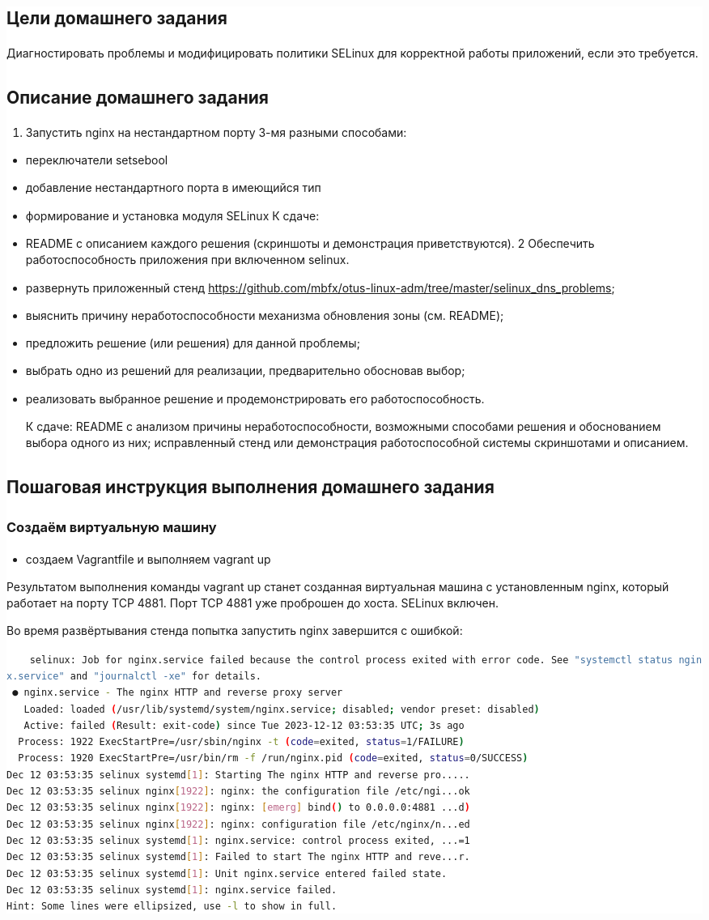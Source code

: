 ## Цели домашнего задания

Диагностировать проблемы и модифицировать политики SELinux для корректной работы приложений, если это требуется.

## Описание домашнего задания

1. Запустить nginx на нестандартном порту 3-мя разными способами:

- переключатели setsebool
- добавление нестандартного порта в имеющийся тип
- формирование и установка модуля SELinux
К сдаче:
- README с описанием каждого решения (скриншоты и демонстрация приветствуются).
2 Обеспечить работоспособность приложения при включенном selinux.
- развернуть приложенный стенд https://github.com/mbfx/otus-linux-adm/tree/master/selinux_dns_problems;
- выяснить причину неработоспособности механизма обновления зоны (см. README);
- предложить решение (или решения) для данной проблемы;
- выбрать одно из решений для реализации, предварительно обосновав выбор;
- реализовать выбранное решение и продемонстрировать его работоспособность.

  К сдаче:
README с анализом причины неработоспособности, возможными способами решения и обоснованием выбора одного из них;
исправленный стенд или демонстрация работоспособной системы скриншотами и описанием.

## Пошаговая инструкция выполнения домашнего задания

### Создаём виртуальную машину

- создаем Vagrantfile и выполняем vagrant up

Результатом выполнения команды vagrant up станет созданная виртуальная машина с установленным nginx, который работает на порту TCP 4881. Порт TCP 4881 уже проброшен до хоста. SELinux включен.

Во время развёртывания стенда попытка запустить nginx завершится с ошибкой:

```bash
    selinux: Job for nginx.service failed because the control process exited with error code. See "systemctl status nginx.service" and "journalctl -xe" for details.
 ● nginx.service - The nginx HTTP and reverse proxy server
   Loaded: loaded (/usr/lib/systemd/system/nginx.service; disabled; vendor preset: disabled)
   Active: failed (Result: exit-code) since Tue 2023-12-12 03:53:35 UTC; 3s ago
  Process: 1922 ExecStartPre=/usr/sbin/nginx -t (code=exited, status=1/FAILURE)
  Process: 1920 ExecStartPre=/usr/bin/rm -f /run/nginx.pid (code=exited, status=0/SUCCESS)
Dec 12 03:53:35 selinux systemd[1]: Starting The nginx HTTP and reverse pro.....
Dec 12 03:53:35 selinux nginx[1922]: nginx: the configuration file /etc/ngi...ok
Dec 12 03:53:35 selinux nginx[1922]: nginx: [emerg] bind() to 0.0.0.0:4881 ...d)
Dec 12 03:53:35 selinux nginx[1922]: nginx: configuration file /etc/nginx/n...ed
Dec 12 03:53:35 selinux systemd[1]: nginx.service: control process exited, ...=1
Dec 12 03:53:35 selinux systemd[1]: Failed to start The nginx HTTP and reve...r.
Dec 12 03:53:35 selinux systemd[1]: Unit nginx.service entered failed state.
Dec 12 03:53:35 selinux systemd[1]: nginx.service failed.
Hint: Some lines were ellipsized, use -l to show in full.
```
